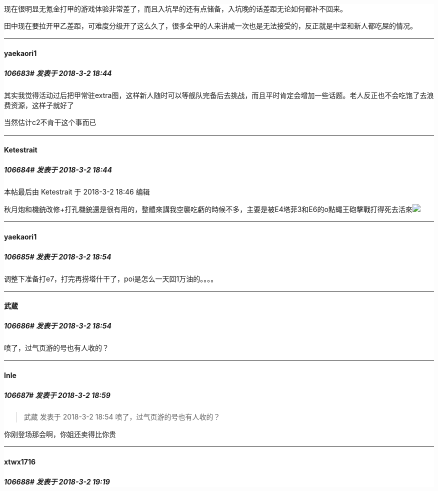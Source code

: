 
现在很明显无氪金打甲的游戏体验非常差了，而且入坑早的还有点储备，入坑晚的话差距无论如何都补不回来。

田中现在要拉开甲乙差距，可难度分级开了这么久了，很多全甲的人来讲咸一次也是无法接受的，反正就是中坚和新人都吃屎的情况。


-----

####  yaekaori1  
##### 106683#       发表于 2018-3-2 18:44


其实我觉得活动过后把甲常驻extra图，这样新人随时可以等舰队完备后去挑战，而且平时肯定会增加一些话题。老人反正也不会吃饱了去浪费资源，这样子就好了


当然估计c2不肯干这个事而已


-----

####  Ketestrait  
##### 106684#       发表于 2018-3-2 18:44


 本帖最后由 Ketestrait 于 2018-3-2 18:46 编辑 

秋月炮和機銃改修+打孔機銃還是很有用的，整體來講我空襲吃虧的時候不多，主要是被E4塔菲3和E6的o點蠅王砲擊戰打得死去活來<img src="https://static.saraba1st.com/image/smiley/face2017/002.png" referrerpolicy="no-referrer">


-----

####  yaekaori1  
##### 106685#       发表于 2018-3-2 18:54


调整下准备打e7，打完再捞塔什干了，poi是怎么一天回1万油的。。。。


-----

####  武蔵  
##### 106686#       发表于 2018-3-2 18:54


喷了，过气页游的号也有人收的？


-----

####  Inle  
##### 106687#       发表于 2018-3-2 18:59


<blockquote>武蔵 发表于 2018-3-2 18:54
喷了，过气页游的号也有人收的？</blockquote>
你刚登场那会啊，你姐还卖得比你贵


-----

####  xtwx1716  
##### 106688#       发表于 2018-3-2 19:19

